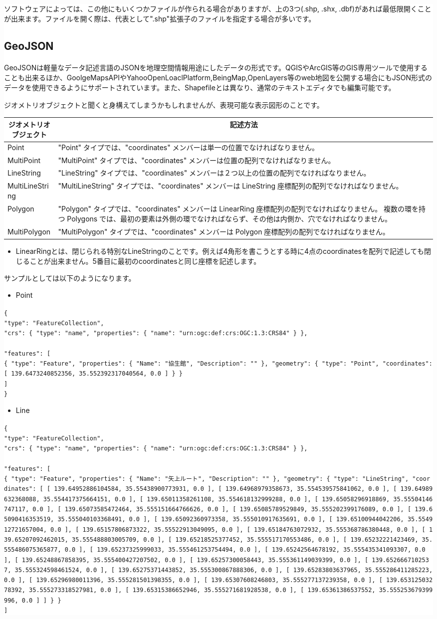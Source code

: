 ソフトウェアによっては、この他にもいくつかファイルが作られる場合がありますが、上の3つ(.shp, .shx, .dbf)があれば最低限開くことが出来ます。ファイルを開く際は、代表として".shp"拡張子のファイルを指定する場合が多いです。

## GeoJSON

GeoJSONは軽量なデータ記述言語のJSONを地理空間情報用途にしたデータの形式です。QGISやArcGIS等のGIS専用ツールで使用することも出来るほか、GoolgeMapsAPIやYahooOpenLoaclPlatform,BeingMap,OpenLayers等のweb地図を公開する場合にもJSON形式のデータを使用できるようにサポートされています。また、Shapefileとは異なり、通常のテキストエディタでも編集可能です。

ジオメトリオブジェクトと聞くと身構えてしまうかもしれませんが、表現可能な表示図形のことです。


|ジオメトリオブジェクト|記述方法|
|----------------|--------|
|Point|"Point" タイプでは、"coordinates" メンバーは単一の位置でなければなりません。|
|MultiPoint|"MultiPoint" タイプでは、"coordinates" メンバーは位置の配列でなければなりません。|
|LineString|"LineString" タイプでは、"coordinates" メンバーは２つ以上の位置の配列でなければなりません。|
|MultiLineString|"MultiLineString" タイプでは、"coordinates" メンバーは LineString 座標配列の配列でなければなりません。|
|Polygon|"Polygon" タイプでは、"coordinates" メンバーは LinearRing 座標配列の配列でなければなりません。 複数の環を持つ Polygons では、最初の要素は外側の環でなければならず、その他は内側か、穴でなければなりません。|
|MultiPolygon|"MultiPolygon" タイプでは、"coordinates" メンバーは Polygon 座標配列の配列でなければなりません。|

- LinearRingとは、閉じられる特別なLineStringのことです。例えば4角形を書こうとする時に4点のcoordinatesを配列で記述しても閉じることが出来ません。5番目に最初のcoordinatesと同じ座標を記述します。

サンプルとしては以下のようになります。

- Point
 
```
{
"type": "FeatureCollection",
"crs": { "type": "name", "properties": { "name": "urn:ogc:def:crs:OGC:1.3:CRS84" } },
                                                                                
"features": [
{ "type": "Feature", "properties": { "Name": "協生館", "Description": "" }, "geometry": { "type": "Point", "coordinates": [ 139.6473240852356, 35.552392317040564, 0.0 ] } }
]
}
```

- Line

```
{
"type": "FeatureCollection",
"crs": { "type": "name", "properties": { "name": "urn:ogc:def:crs:OGC:1.3:CRS84" } },
                                                                                
"features": [
{ "type": "Feature", "properties": { "Name": "矢上ルート", "Description": "" }, "geometry": { "type": "LineString", "coordinates": [ [ 139.64952886104584, 35.55438900773931, 0.0 ], [ 139.64968979358673, 35.554539575841062, 0.0 ], [ 139.64989632368088, 35.554417375664151, 0.0 ], [ 139.65011358261108, 35.554618132999288, 0.0 ], [ 139.65058296918869, 35.55504146747117, 0.0 ], [ 139.65073585472464, 35.555151664766626, 0.0 ], [ 139.65085789529849, 35.555202399176089, 0.0 ], [ 139.65090416353519, 35.555040103368491, 0.0 ], [ 139.65092360973358, 35.555010917635691, 0.0 ], [ 139.65100944042206, 35.554912721657004, 0.0 ], [ 139.65157806873322, 35.55522913049095, 0.0 ], [ 139.65184763072932, 35.555368786380448, 0.0 ], [ 139.65207092462015, 35.555488803005709, 0.0 ], [ 139.65218525377452, 35.555517170553486, 0.0 ], [ 139.65232221423469, 35.555486075365877, 0.0 ], [ 139.65237325999033, 35.555461253754494, 0.0 ], [ 139.65242564678192, 35.555435341093307, 0.0 ], [ 139.65248867858395, 35.555400427207502, 0.0 ], [ 139.65257300058443, 35.555361149039399, 0.0 ], [ 139.6526667102537, 35.555324598461524, 0.0 ], [ 139.65275371443852, 35.555300867888306, 0.0 ], [ 139.65283803637965, 35.555286411285223, 0.0 ], [ 139.65296980011396, 35.555281501398355, 0.0 ], [ 139.65307608246803, 35.555277137239358, 0.0 ], [ 139.65312503278392, 35.555273318527981, 0.0 ], [ 139.65315386652946, 35.555271681928538, 0.0 ], [ 139.65361386537552, 35.555253679399996, 0.0 ] ] } }
]
```